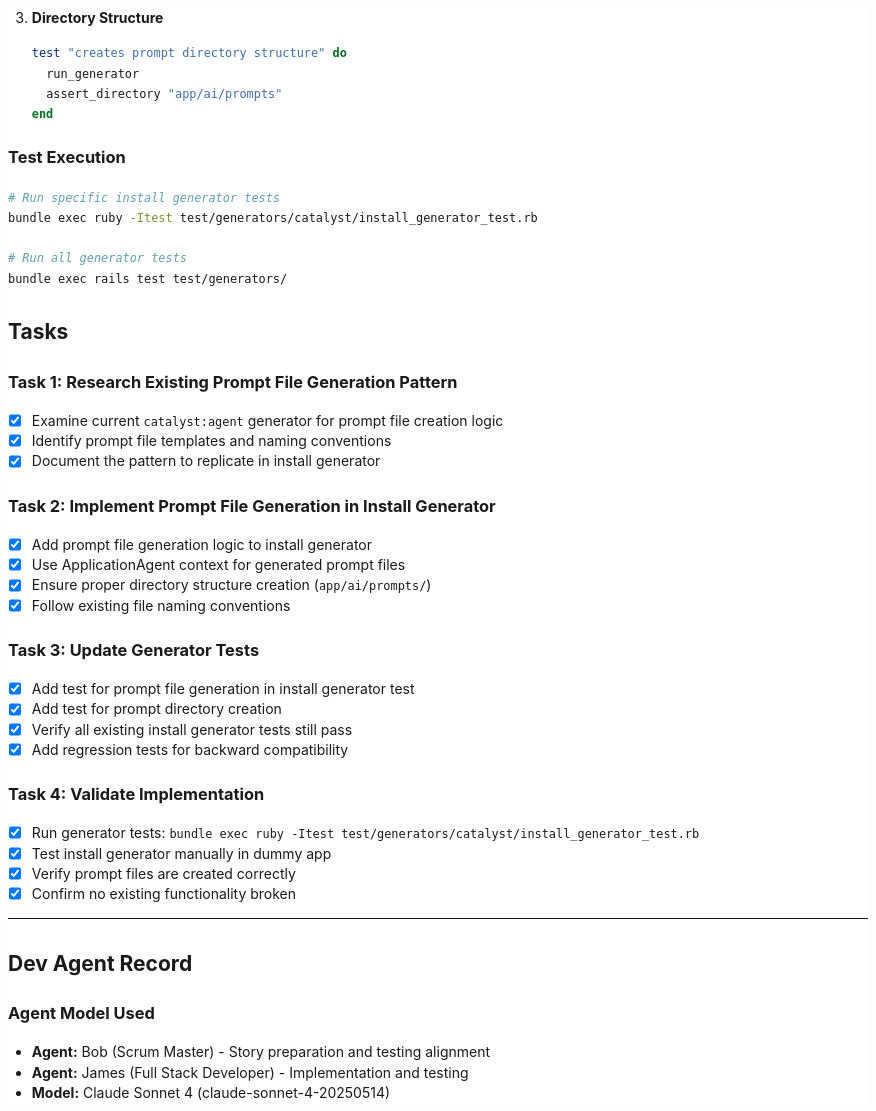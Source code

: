 3. **Directory Structure**
   ```ruby
   test "creates prompt directory structure" do
     run_generator
     assert_directory "app/ai/prompts"
   end
   ```

### Test Execution
```bash
# Run specific install generator tests
bundle exec ruby -Itest test/generators/catalyst/install_generator_test.rb

# Run all generator tests
bundle exec rails test test/generators/
```

## Tasks

### Task 1: Research Existing Prompt File Generation Pattern
- [x] Examine current `catalyst:agent` generator for prompt file creation logic
- [x] Identify prompt file templates and naming conventions  
- [x] Document the pattern to replicate in install generator

### Task 2: Implement Prompt File Generation in Install Generator
- [x] Add prompt file generation logic to install generator
- [x] Use ApplicationAgent context for generated prompt files
- [x] Ensure proper directory structure creation (`app/ai/prompts/`)
- [x] Follow existing file naming conventions

### Task 3: Update Generator Tests
- [x] Add test for prompt file generation in install generator test
- [x] Add test for prompt directory creation
- [x] Verify all existing install generator tests still pass
- [x] Add regression tests for backward compatibility

### Task 4: Validate Implementation
- [x] Run generator tests: `bundle exec ruby -Itest test/generators/catalyst/install_generator_test.rb`
- [x] Test install generator manually in dummy app
- [x] Verify prompt files are created correctly
- [x] Confirm no existing functionality broken

---

## Dev Agent Record

### Agent Model Used
- **Agent:** Bob (Scrum Master) - Story preparation and testing alignment
- **Agent:** James (Full Stack Developer) - Implementation and testing
- **Model:** Claude Sonnet 4 (claude-sonnet-4-20250514)
